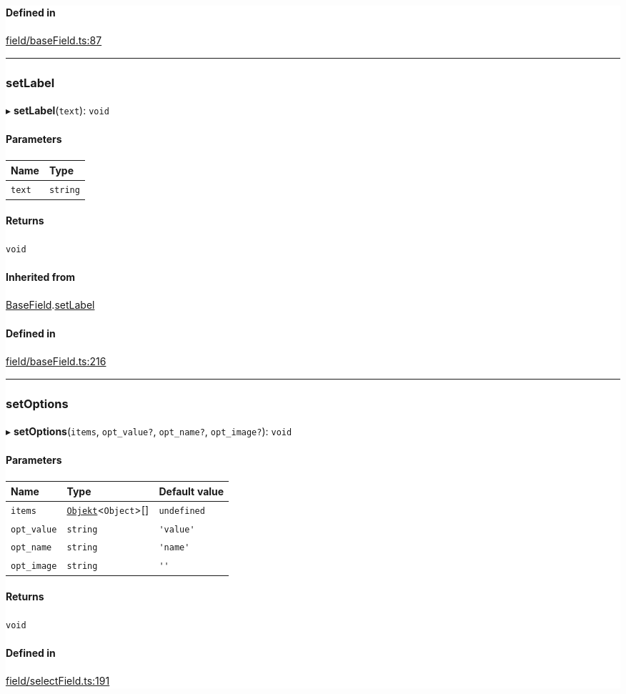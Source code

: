 #### Defined in

[field/baseField.ts:87](https://github.com/siposdani87/sui-js/blob/9aff0f0/src/field/baseField.ts#L87)

___

### setLabel

▸ **setLabel**(`text`): `void`

#### Parameters

| Name | Type |
| :------ | :------ |
| `text` | `string` |

#### Returns

`void`

#### Inherited from

[BaseField](BaseField.md).[setLabel](BaseField.md#setlabel)

#### Defined in

[field/baseField.ts:216](https://github.com/siposdani87/sui-js/blob/9aff0f0/src/field/baseField.ts#L216)

___

### setOptions

▸ **setOptions**(`items`, `opt_value?`, `opt_name?`, `opt_image?`): `void`

#### Parameters

| Name | Type | Default value |
| :------ | :------ | :------ |
| `items` | [`Objekt`](Objekt.md)\<`Object`\>[] | `undefined` |
| `opt_value` | `string` | `'value'` |
| `opt_name` | `string` | `'name'` |
| `opt_image` | `string` | `''` |

#### Returns

`void`

#### Defined in

[field/selectField.ts:191](https://github.com/siposdani87/sui-js/blob/9aff0f0/src/field/selectField.ts#L191)
